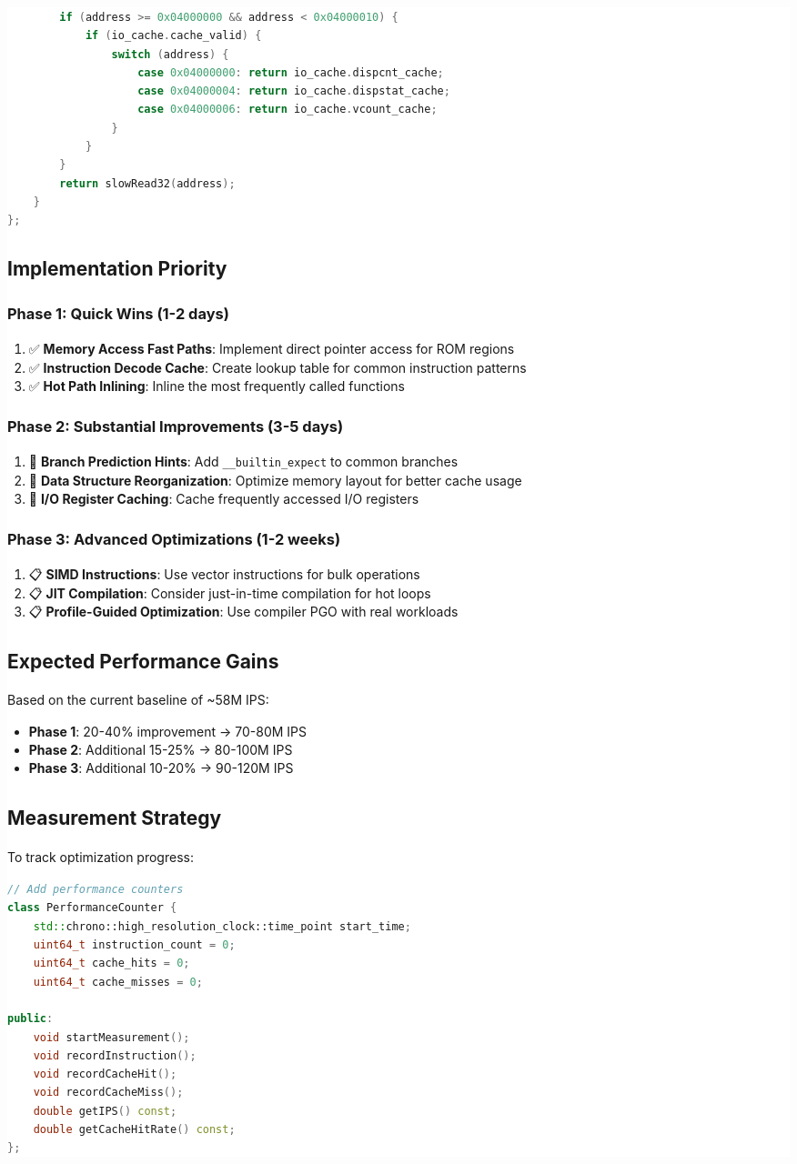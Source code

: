 ```cpp
        if (address >= 0x04000000 && address < 0x04000010) {
            if (io_cache.cache_valid) {
                switch (address) {
                    case 0x04000000: return io_cache.dispcnt_cache;
                    case 0x04000004: return io_cache.dispstat_cache;
                    case 0x04000006: return io_cache.vcount_cache;
                }
            }
        }
        return slowRead32(address);
    }
};
```

## Implementation Priority

### Phase 1: Quick Wins (1-2 days)
1. ✅ **Memory Access Fast Paths**: Implement direct pointer access for ROM regions
2. ✅ **Instruction Decode Cache**: Create lookup table for common instruction patterns
3. ✅ **Hot Path Inlining**: Inline the most frequently called functions

### Phase 2: Substantial Improvements (3-5 days)
1. 🔄 **Branch Prediction Hints**: Add `__builtin_expect` to common branches
2. 🔄 **Data Structure Reorganization**: Optimize memory layout for better cache usage
3. 🔄 **I/O Register Caching**: Cache frequently accessed I/O registers

### Phase 3: Advanced Optimizations (1-2 weeks)
1. 📋 **SIMD Instructions**: Use vector instructions for bulk operations
2. 📋 **JIT Compilation**: Consider just-in-time compilation for hot loops
3. 📋 **Profile-Guided Optimization**: Use compiler PGO with real workloads

## Expected Performance Gains

Based on the current baseline of ~58M IPS:

- **Phase 1**: 20-40% improvement → 70-80M IPS
- **Phase 2**: Additional 15-25% → 80-100M IPS  
- **Phase 3**: Additional 10-20% → 90-120M IPS

## Measurement Strategy

To track optimization progress:

```cpp
// Add performance counters
class PerformanceCounter {
    std::chrono::high_resolution_clock::time_point start_time;
    uint64_t instruction_count = 0;
    uint64_t cache_hits = 0;
    uint64_t cache_misses = 0;
    
public:
    void startMeasurement();
    void recordInstruction();
    void recordCacheHit();
    void recordCacheMiss();
    double getIPS() const;
    double getCacheHitRate() const;
};
```
